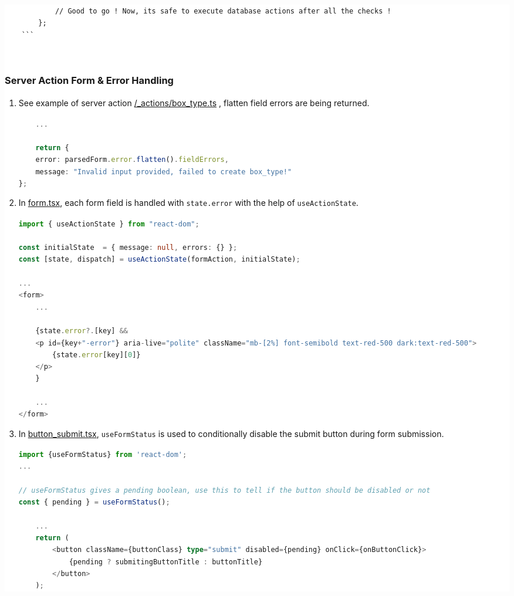                 // Good to go ! Now, its safe to execute database actions after all the checks !
            };
        ```

<br>

### Server Action Form & Error Handling
1. See example of server action [/_actions/box_type.ts](/app/_actions/box_type.ts) , flatten field errors are being returned.
    ```ts
        ...

        return { 
        error: parsedForm.error.flatten().fieldErrors,
        message: "Invalid input provided, failed to create box_type!"
    };
    ```
2. In [form.tsx](/app/_components/basic/form.tsx), each form field is handled with `state.error` with the help of `useActionState`.
    ```ts
    import { useActionState } from "react-dom";

    const initialState  = { message: null, errors: {} };
    const [state, dispatch] = useActionState(formAction, initialState);

    ...
    <form>
        ...

        {state.error?.[key] && 
        <p id={key+"-error"} aria-live="polite" className="mb-[2%] font-semibold text-red-500 dark:text-red-500">
            {state.error[key][0]}
        </p>
        }

        ...
    </form>
    ```
3. In [button_submit.tsx](/app/_components/basic/button_submit.tsx), `useFormStatus` is used to conditionally disable the submit button during form submission.
    ```ts
    import {useFormStatus} from 'react-dom';
    ...

    // useFormStatus gives a pending boolean, use this to tell if the button should be disabled or not
    const { pending } = useFormStatus();

        ...
        return (
            <button className={buttonClass} type="submit" disabled={pending} onClick={onButtonClick}>
                {pending ? submitingButtonTitle : buttonTitle}
            </button>
        );
